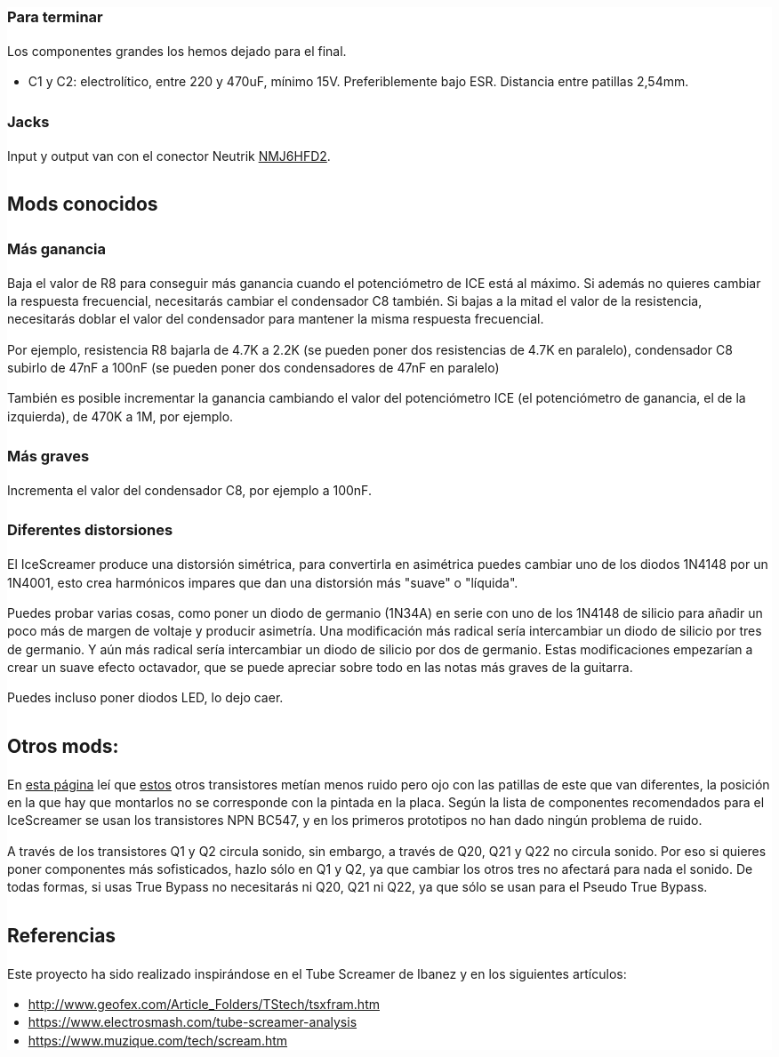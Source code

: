 ### Para terminar
Los componentes grandes los hemos dejado para el final.
- C1 y C2: electrolítico, entre 220 y 470uF, mínimo 15V. Preferiblemente bajo ESR. Distancia entre patillas 2,54mm.

### Jacks
Input y output van con el conector Neutrik [NMJ6HFD2](https://www.tme.eu/es/details/ntr-nmj6hfd2/conectores-jack/neutrik/nmj6hfd2/).

## Mods conocidos
### Más ganancia
Baja el valor de R8 para conseguir más ganancia cuando el potenciómetro de ICE está al máximo. Si además no quieres cambiar la respuesta frecuencial, necesitarás cambiar el condensador C8 también. Si bajas a la mitad el valor de la resistencia, necesitarás doblar el valor del condensador para mantener la misma respuesta frecuencial.

Por ejemplo, resistencia R8 bajarla de 4.7K a 2.2K (se pueden poner dos resistencias de 4.7K en paralelo), condensador C8 subirlo de 47nF a 100nF (se pueden poner dos condensadores de 47nF en paralelo)

También es posible incrementar la ganancia cambiando el valor del potenciómetro ICE (el potenciómetro de ganancia, el de la izquierda), de 470K a 1M, por ejemplo.

### Más graves
Incrementa el valor del condensador C8, por ejemplo a 100nF.

### Diferentes distorsiones
El IceScreamer produce una distorsión simétrica, para convertirla en asimétrica puedes cambiar uno de los diodos 1N4148 por un 1N4001, esto crea harmónicos impares que dan una distorsión más "suave" o "líquida".

Puedes probar varias cosas, como poner un diodo de germanio (1N34A) en serie con uno de los 1N4148 de silicio para añadir un poco más de margen de voltaje y producir asimetría. Una modificación más radical sería intercambiar un diodo de silicio por tres de germanio. Y aún más radical sería intercambiar un diodo de silicio por dos de germanio. Estas modificaciones empezarían a crear un suave efecto octavador, que se puede apreciar sobre todo en las notas más graves de la guitarra.

Puedes incluso poner diodos LED, lo dejo caer.

## Otros mods:
En [esta página](https://www.electrosmash.com/tube-screamer-analysis) leí que [estos](https://www.tme.eu/es/details/2sc1815-cen/transistores-npn-tht/central-semiconductor-corp/2sc1815/) otros transistores metían menos ruido pero ojo con las patillas de este que van diferentes, la posición en la que hay que montarlos no se corresponde con la pintada en la placa.
Según la lista de componentes recomendados para el IceScreamer se usan los transistores NPN BC547, y en los primeros prototipos no han dado ningún problema de ruido.

A través de los transistores Q1 y Q2 circula sonido, sin embargo, a través de Q20, Q21 y Q22 no circula sonido. Por eso si quieres poner componentes más sofisticados, hazlo sólo en Q1 y Q2, ya que cambiar los otros tres no afectará para nada el sonido. De todas formas, si usas True Bypass no necesitarás ni Q20, Q21 ni Q22, ya que sólo se usan para el Pseudo True Bypass.


## Referencias
Este proyecto ha sido realizado inspirándose en el Tube Screamer de Ibanez y en los siguientes artículos:
- http://www.geofex.com/Article_Folders/TStech/tsxfram.htm
- https://www.electrosmash.com/tube-screamer-analysis
- https://www.muzique.com/tech/scream.htm
